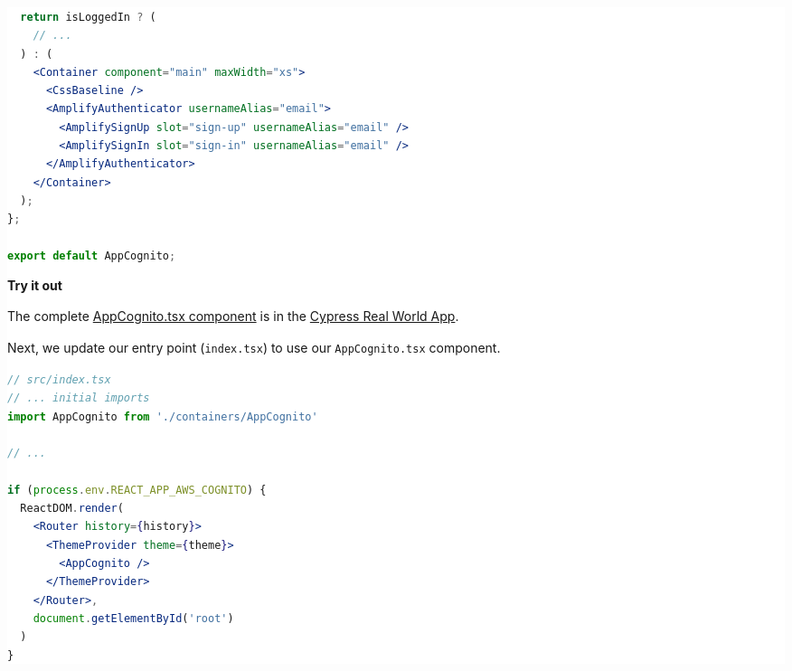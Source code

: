 ```jsx
  return isLoggedIn ? (
    // ...
  ) : (
    <Container component="main" maxWidth="xs">
      <CssBaseline />
      <AmplifyAuthenticator usernameAlias="email">
        <AmplifySignUp slot="sign-up" usernameAlias="email" />
        <AmplifySignIn slot="sign-in" usernameAlias="email" />
      </AmplifyAuthenticator>
    </Container>
  );
};

export default AppCognito;
```

<Alert type="success">

<strong class="alert-header">Try it out</strong>

The complete
[AppCognito.tsx component](https://github.com/cypress-io/cypress-realworld-app/blob/develop/src/containers/AppCognito.tsx)
is in the
[Cypress Real World App](https://github.com/cypress-io/cypress-realworld-app).

</Alert>

Next, we update our entry point (`index.tsx`) to use our `AppCognito.tsx`
component.

```jsx
// src/index.tsx
// ... initial imports
import AppCognito from './containers/AppCognito'

// ...

if (process.env.REACT_APP_AWS_COGNITO) {
  ReactDOM.render(
    <Router history={history}>
      <ThemeProvider theme={theme}>
        <AppCognito />
      </ThemeProvider>
    </Router>,
    document.getElementById('root')
  )
}
```
